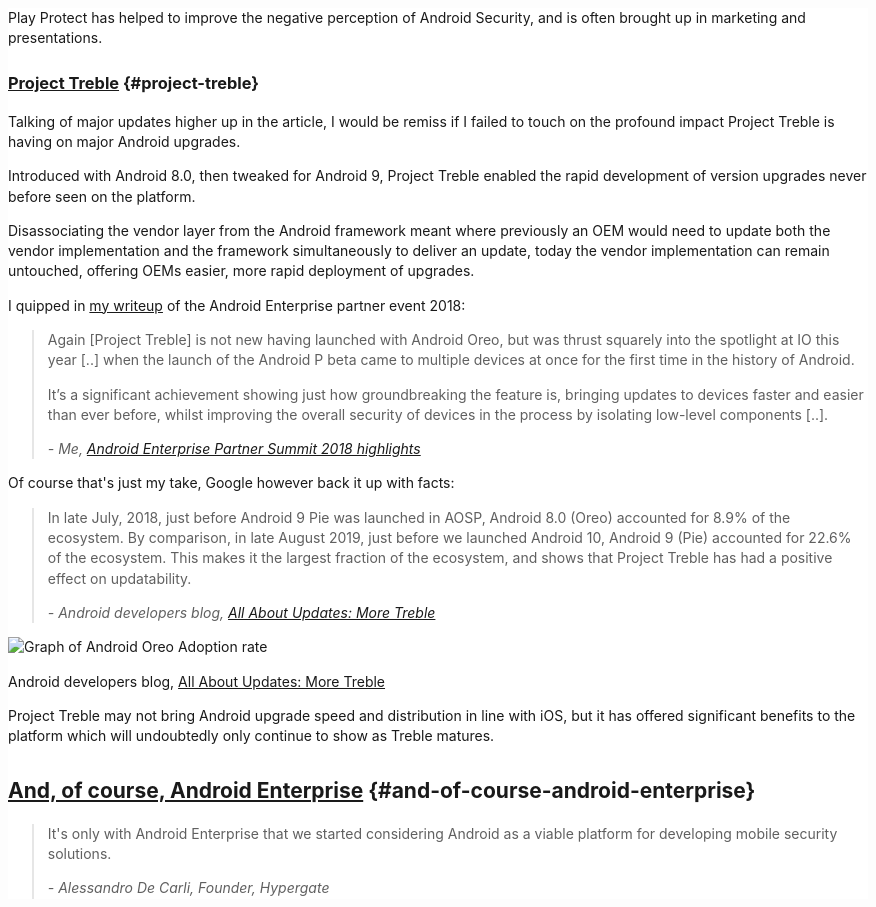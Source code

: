 Play Protect has helped to improve the negative perception of Android Security, and is often brought up in marketing and presentations.

### [Project Treble](#project-treble) {#project-treble}

Talking of major updates higher up in the article, I would be remiss if I failed to touch on the profound impact Project Treble is having on major Android upgrades.

Introduced with Android 8.0, then tweaked for Android 9, Project Treble enabled the rapid development of version upgrades never before seen on the platform.

Disassociating the vendor layer from the Android framework meant where previously an OEM would need to update both the vendor implementation and the framework simultaneously to deliver an update, today the vendor implementation can remain untouched, offering OEMs easier, more rapid deployment of upgrades.

I quipped in [my writeup](/2018/05/android-enterprise-summit-2018-highlights/#project-treble) of the Android Enterprise partner event 2018:

> Again \[Project Treble\] is not new having launched with Android Oreo, but was thrust squarely into the spotlight at IO this year \[..\] when the launch of the Android P beta came to multiple devices at once for the first time in the history of Android.  
>   
> It’s a significant achievement showing just how groundbreaking the feature is, bringing updates to devices faster and easier than ever before, whilst improving the overall security of devices in the process by isolating low-level components \[..\].
>
> _\- Me, [Android Enterprise Partner Summit 2018 highlights](/2018/05/android-enterprise-summit-2018-highlights/)_

Of course that's just my take, Google however back it up with facts:

> In late July, 2018, just before Android 9 Pie was launched in AOSP, Android 8.0 (Oreo) accounted for 8.9% of the ecosystem. By comparison, in late August 2019, just before we launched Android 10, Android 9 (Pie) accounted for 22.6% of the ecosystem. This makes it the largest fraction of the ecosystem, and shows that Project Treble has had a positive effect on updatability.
>
> _\- Android developers blog, [All About Updates: More Treble](https://android-developers.googleblog.com/2019/10/all-about-updates-more-treble.html)_

![Graph of Android Oreo Adoption rate](/wp-content/uploads/2020/01/image-1140x705.png)

Android developers blog, [All About Updates: More Treble](https://android-developers.googleblog.com/2019/10/all-about-updates-more-treble.html)

Project Treble may not bring Android upgrade speed and distribution in line with iOS, but it has offered significant benefits to the platform which will undoubtedly only continue to show as Treble matures.

## [And, of course, Android Enterprise](#and-of-course-android-enterprise) {#and-of-course-android-enterprise}

> It's only with Android Enterprise that we started considering Android as a viable platform for developing mobile security solutions.
>
> _\- Alessandro De Carli, Founder, Hypergate_

